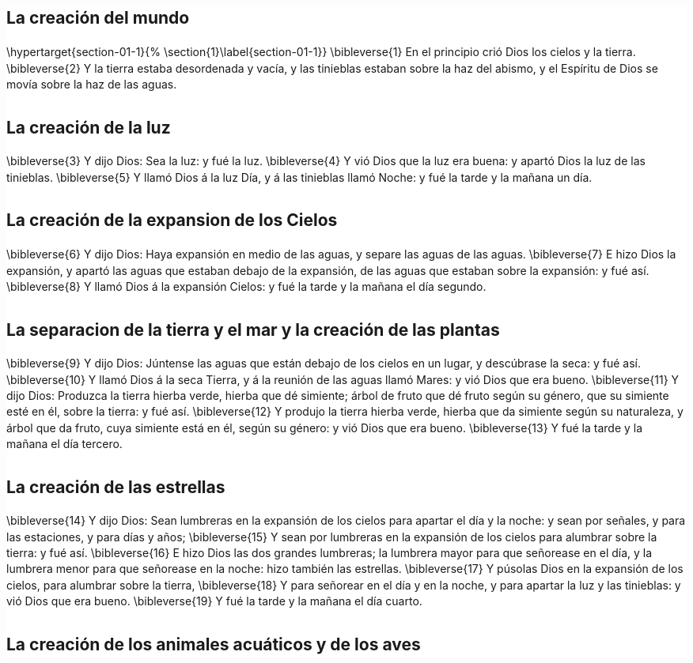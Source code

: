 ## La creación del mundo
\hypertarget{section-01-1}{%
\section{1}\label{section-01-1}}
\bibleverse{1} En el principio crió Dios los cielos y la tierra. 
\bibleverse{2} Y la tierra estaba desordenada y vacía, y las tinieblas estaban sobre la haz del abismo, y el Espíritu de Dios se movía sobre la haz de las aguas.

## La creación de la luz
 
\bibleverse{3} Y dijo Dios: Sea la luz: y fué la luz. 
\bibleverse{4} Y vió Dios que la luz era buena: y apartó Dios la luz de las tinieblas. 
\bibleverse{5} Y llamó Dios á la luz Día, y á las tinieblas llamó Noche: y fué la tarde y la mañana un día.

## La creación de la expansion de los Cielos
 
\bibleverse{6} Y dijo Dios: Haya expansión en medio de las aguas, y separe las aguas de las aguas. 
\bibleverse{7} E hizo Dios la expansión, y apartó las aguas que estaban debajo de la expansión, de las aguas que estaban sobre la expansión: y fué así. 
\bibleverse{8} Y llamó Dios á la expansión Cielos: y fué la tarde y la mañana el día segundo.

## La separacion de la tierra y el mar y la creación de las plantas
 
\bibleverse{9} Y dijo Dios: Júntense las aguas que están debajo de los cielos en un lugar, y descúbrase la seca: y fué así. 
\bibleverse{10} Y llamó Dios á la seca Tierra, y á la reunión de las aguas llamó Mares: y vió Dios que era bueno. 
\bibleverse{11} Y dijo Dios: Produzca la tierra hierba verde, hierba que dé simiente; árbol de fruto que dé fruto según su género, que su simiente esté en él, sobre la tierra: y fué así. 
\bibleverse{12} Y produjo la tierra hierba verde, hierba que da simiente según su naturaleza, y árbol que da fruto, cuya simiente está en él, según su género: y vió Dios que era bueno. 
\bibleverse{13} Y fué la tarde y la mañana el día tercero.

## La creación de las estrellas
 
\bibleverse{14} Y dijo Dios: Sean lumbreras en la expansión de los cielos para apartar el día y la noche: y sean por señales, y para las estaciones, y para días y años; 
\bibleverse{15} Y sean por lumbreras en la expansión de los cielos para alumbrar sobre la tierra: y fué así. 
\bibleverse{16} E hizo Dios las dos grandes lumbreras; la lumbrera mayor para que señorease en el día, y la lumbrera menor para que señorease en la noche: hizo también las estrellas. 
\bibleverse{17} Y púsolas Dios en la expansión de los cielos, para alumbrar sobre la tierra, 
\bibleverse{18} Y para señorear en el día y en la noche, y para apartar la luz y las tinieblas: y vió Dios que era bueno. 
\bibleverse{19} Y fué la tarde y la mañana el día cuarto.

## La creación de los animales acuáticos y de los aves
 